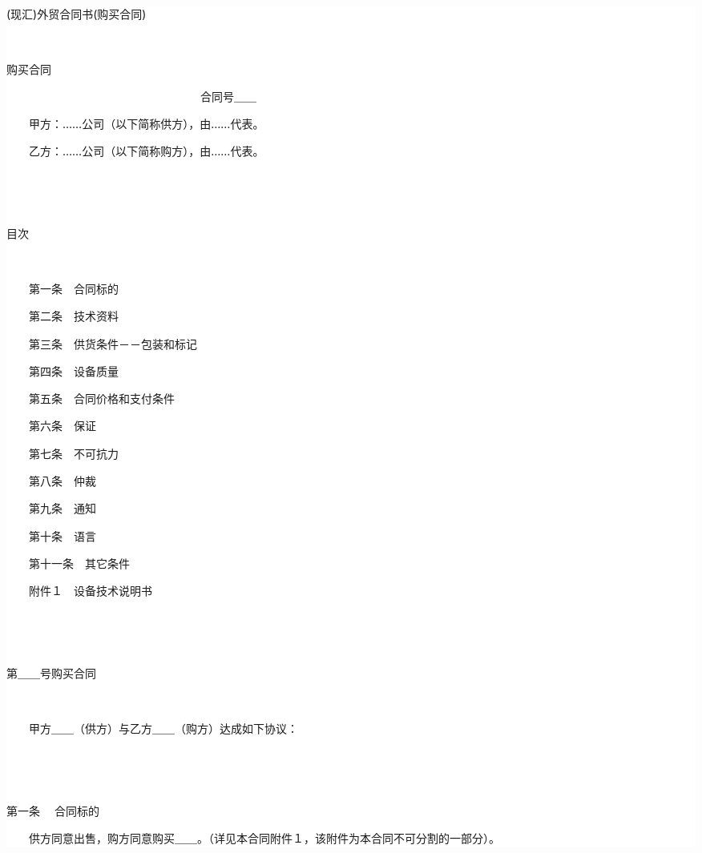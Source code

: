 



(现汇)外贸合同书(购买合同)



 

　　


 购买合同

　　　　　　　　　　　　　　　　　 合同号＿＿

　　甲方：……公司（以下简称供方），由……代表。

　　乙方：……公司（以下简称购方），由……代表。

　　

　　


 目次

　　

　　第一条　合同标的

　　第二条　技术资料

　　第三条　供货条件－－包装和标记

　　第四条　设备质量

　　第五条　合同价格和支付条件

　　第六条　保证

　　第七条　不可抗力

　　第八条　仲裁

　　第九条　通知

　　第十条　语言

　　第十一条　其它条件

　　附件１　设备技术说明书

　　

　　


 第＿＿号购买合同

　　

　　甲方＿＿（供方）与乙方＿＿（购方）达成如下协议：

　　

　　

第一条
　合同标的

　　供方同意出售，购方同意购买＿＿。（详见本合同附件１，该附件为本合同不可分割的一部分）。

